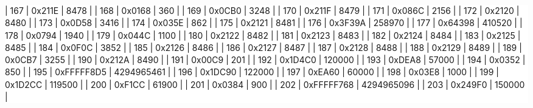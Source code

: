 |     167 | 0x211E      |        8478 |
|     168 | 0x0168      |         360 |
|     169 | 0x0CB0      |        3248 |
|     170 | 0x211F      |        8479 |
|     171 | 0x086C      |        2156 |
|     172 | 0x2120      |        8480 |
|     173 | 0x0D58      |        3416 |
|     174 | 0x035E      |         862 |
|     175 | 0x2121      |        8481 |
|     176 | 0x3F39A     |      258970 |
|     177 | 0x64398     |      410520 |
|     178 | 0x0794      |        1940 |
|     179 | 0x044C      |        1100 |
|     180 | 0x2122      |        8482 |
|     181 | 0x2123      |        8483 |
|     182 | 0x2124      |        8484 |
|     183 | 0x2125      |        8485 |
|     184 | 0x0F0C      |        3852 |
|     185 | 0x2126      |        8486 |
|     186 | 0x2127      |        8487 |
|     187 | 0x2128      |        8488 |
|     188 | 0x2129      |        8489 |
|     189 | 0x0CB7      |        3255 |
|     190 | 0x212A      |        8490 |
|     191 | 0x00C9      |         201 |
|     192 | 0x1D4C0     |      120000 |
|     193 | 0xDEA8      |       57000 |
|     194 | 0x0352      |         850 |
|     195 | 0xFFFFF8D5  |  4294965461 |
|     196 | 0x1DC90     |      122000 |
|     197 | 0xEA60      |       60000 |
|     198 | 0x03E8      |        1000 |
|     199 | 0x1D2CC     |      119500 |
|     200 | 0xF1CC      |       61900 |
|     201 | 0x0384      |         900 |
|     202 | 0xFFFFF768  |  4294965096 |
|     203 | 0x249F0     |      150000 |